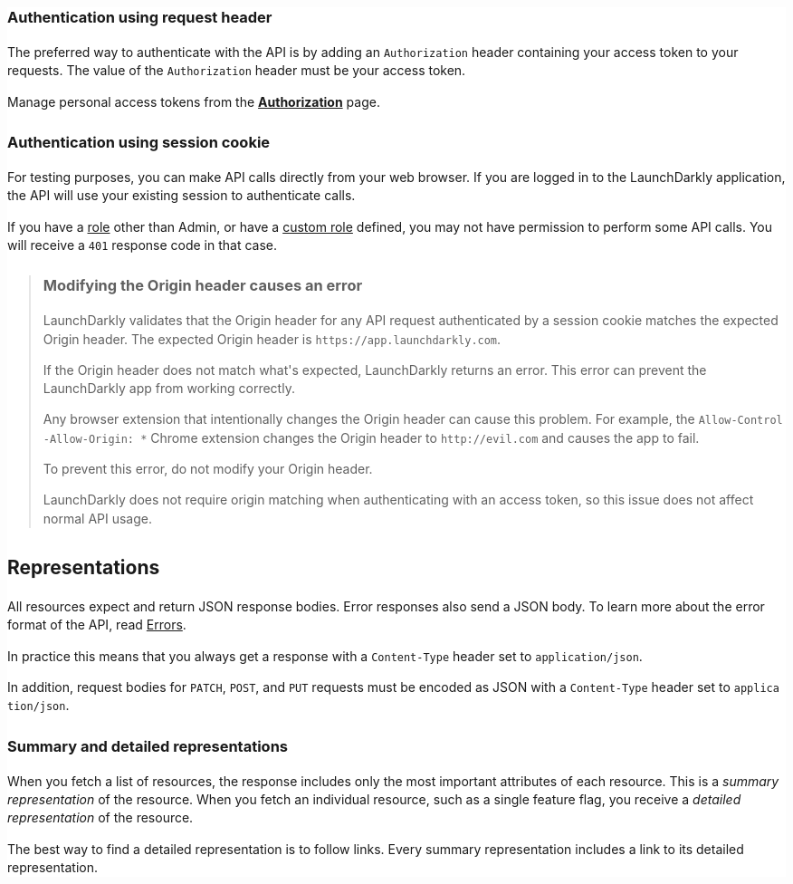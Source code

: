 ### Authentication using request header

The preferred way to authenticate with the API is by adding an `Authorization` header containing your access token to your requests. The value of the `Authorization` header must be your access token.

Manage personal access tokens from the [**Authorization**](https://app.launchdarkly.com/settings/authorization) page.

### Authentication using session cookie

For testing purposes, you can make API calls directly from your web browser. If you are logged in to the LaunchDarkly application, the API will use your existing session to authenticate calls.

If you have a [role](https://launchdarkly.com/docs/home/account/built-in-roles) other than Admin, or have a [custom role](https://launchdarkly.com/docs/home/account/custom-roles) defined, you may not have permission to perform some API calls. You will receive a `401` response code in that case.

> ### Modifying the Origin header causes an error
>
> LaunchDarkly validates that the Origin header for any API request authenticated by a session cookie matches the expected Origin header. The expected Origin header is `https://app.launchdarkly.com`.
>
> If the Origin header does not match what's expected, LaunchDarkly returns an error. This error can prevent the LaunchDarkly app from working correctly.
>
> Any browser extension that intentionally changes the Origin header can cause this problem. For example, the `Allow-Control-Allow-Origin: *` Chrome extension changes the Origin header to `http://evil.com` and causes the app to fail.
>
> To prevent this error, do not modify your Origin header.
>
> LaunchDarkly does not require origin matching when authenticating with an access token, so this issue does not affect normal API usage.

## Representations

All resources expect and return JSON response bodies. Error responses also send a JSON body. To learn more about the error format of the API, read [Errors](https://launchdarkly.com/docs/api#errors).

In practice this means that you always get a response with a `Content-Type` header set to `application/json`.

In addition, request bodies for `PATCH`, `POST`, and `PUT` requests must be encoded as JSON with a `Content-Type` header set to `application/json`.

### Summary and detailed representations

When you fetch a list of resources, the response includes only the most important attributes of each resource. This is a _summary representation_ of the resource. When you fetch an individual resource, such as a single feature flag, you receive a _detailed representation_ of the resource.

The best way to find a detailed representation is to follow links. Every summary representation includes a link to its detailed representation.
